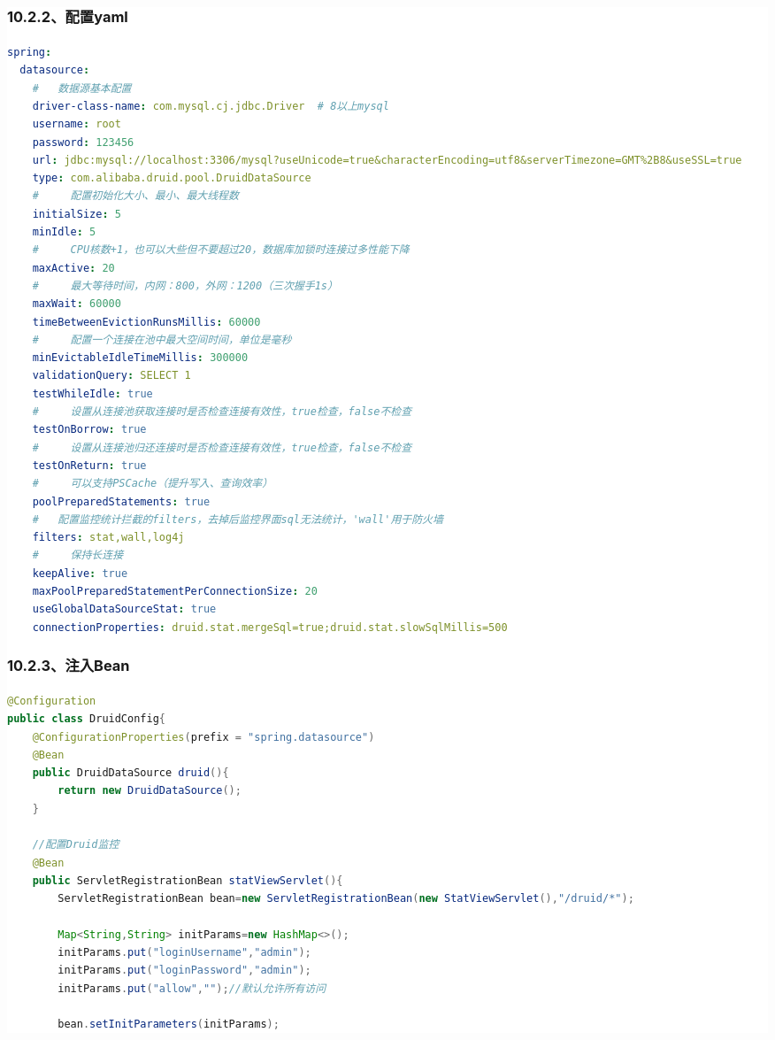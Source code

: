 

### 10.2.2、配置yaml

~~~yaml
spring:
  datasource:
    #   数据源基本配置
    driver-class-name: com.mysql.cj.jdbc.Driver  # 8以上mysql
    username: root
    password: 123456
    url: jdbc:mysql://localhost:3306/mysql?useUnicode=true&characterEncoding=utf8&serverTimezone=GMT%2B8&useSSL=true
    type: com.alibaba.druid.pool.DruidDataSource
    #     配置初始化大小、最小、最大线程数
    initialSize: 5
    minIdle: 5
    #     CPU核数+1，也可以大些但不要超过20，数据库加锁时连接过多性能下降
    maxActive: 20
    #     最大等待时间，内网：800，外网：1200（三次握手1s）
    maxWait: 60000
    timeBetweenEvictionRunsMillis: 60000
    #     配置一个连接在池中最大空间时间，单位是毫秒
    minEvictableIdleTimeMillis: 300000
    validationQuery: SELECT 1
    testWhileIdle: true
    #     设置从连接池获取连接时是否检查连接有效性，true检查，false不检查
    testOnBorrow: true
    #     设置从连接池归还连接时是否检查连接有效性，true检查，false不检查
    testOnReturn: true
    #     可以支持PSCache（提升写入、查询效率）
    poolPreparedStatements: true
    #   配置监控统计拦截的filters，去掉后监控界面sql无法统计，'wall'用于防火墙
    filters: stat,wall,log4j
    #     保持长连接
    keepAlive: true
    maxPoolPreparedStatementPerConnectionSize: 20
    useGlobalDataSourceStat: true
    connectionProperties: druid.stat.mergeSql=true;druid.stat.slowSqlMillis=500
~~~





### 10.2.3、注入Bean

~~~java
@Configuration
public class DruidConfig{
	@ConfigurationProperties(prefix = "spring.datasource")
    @Bean
    public DruidDataSource druid(){
        return new DruidDataSource();
    }

	//配置Druid监控
	@Bean
	public ServletRegistrationBean statViewServlet(){
		ServletRegistrationBean bean=new ServletRegistrationBean(new StatViewServlet(),"/druid/*");

		Map<String,String> initParams=new HashMap<>();
		initParams.put("loginUsername","admin");
		initParams.put("loginPassword","admin");
		initParams.put("allow","");//默认允许所有访问

		bean.setInitParameters(initParams);
~~~